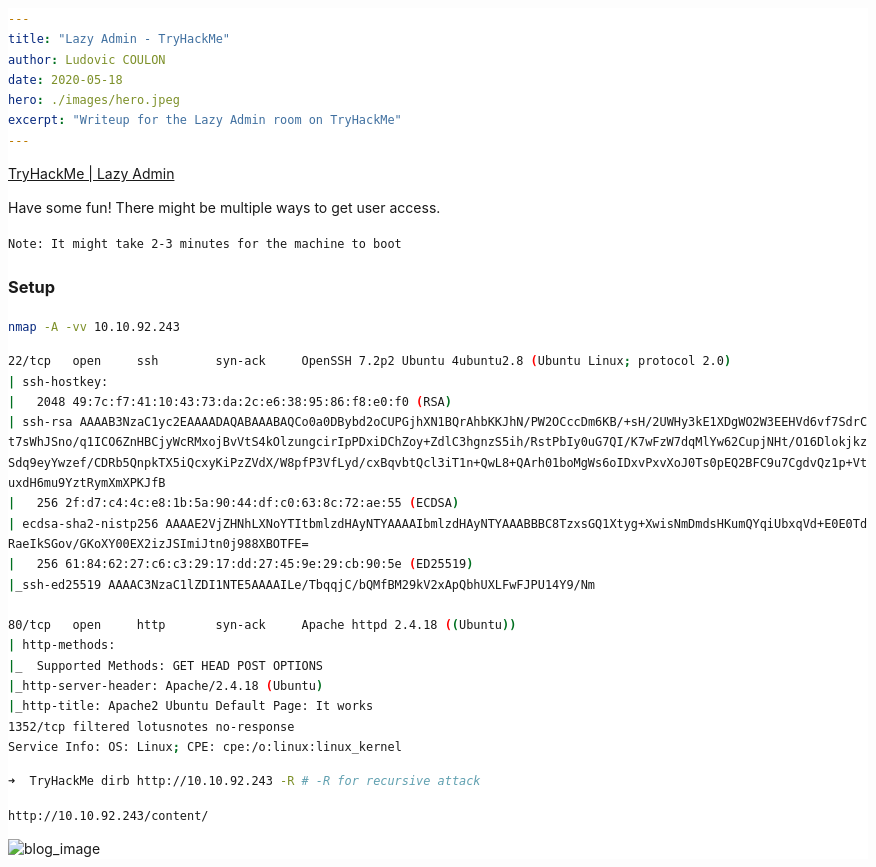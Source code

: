 ```yaml
---
title: "Lazy Admin - TryHackMe"
author: Ludovic COULON
date: 2020-05-18
hero: ./images/hero.jpeg
excerpt: "Writeup for the Lazy Admin room on TryHackMe"
---
```


[TryHackMe | Lazy Admin](https://tryhackme.com/room/lazyadmin)

Have some fun! There might be multiple ways to get user access.

`Note: It might take 2-3 minutes for the machine to boot`

### Setup

```bash
nmap -A -vv 10.10.92.243
```

```bash
22/tcp   open     ssh        syn-ack     OpenSSH 7.2p2 Ubuntu 4ubuntu2.8 (Ubuntu Linux; protocol 2.0)
| ssh-hostkey:
|   2048 49:7c:f7:41:10:43:73:da:2c:e6:38:95:86:f8:e0:f0 (RSA)
| ssh-rsa AAAAB3NzaC1yc2EAAAADAQABAAABAQCo0a0DBybd2oCUPGjhXN1BQrAhbKKJhN/PW2OCccDm6KB/+sH/2UWHy3kE1XDgWO2W3EEHVd6vf7SdrCt7sWhJSno/q1ICO6ZnHBCjyWcRMxojBvVtS4kOlzungcirIpPDxiDChZoy+ZdlC3hgnzS5ih/RstPbIy0uG7QI/K7wFzW7dqMlYw62CupjNHt/O16DlokjkzSdq9eyYwzef/CDRb5QnpkTX5iQcxyKiPzZVdX/W8pfP3VfLyd/cxBqvbtQcl3iT1n+QwL8+QArh01boMgWs6oIDxvPxvXoJ0Ts0pEQ2BFC9u7CgdvQz1p+VtuxdH6mu9YztRymXmXPKJfB
|   256 2f:d7:c4:4c:e8:1b:5a:90:44:df:c0:63:8c:72:ae:55 (ECDSA)
| ecdsa-sha2-nistp256 AAAAE2VjZHNhLXNoYTItbmlzdHAyNTYAAAAIbmlzdHAyNTYAAABBBC8TzxsGQ1Xtyg+XwisNmDmdsHKumQYqiUbxqVd+E0E0TdRaeIkSGov/GKoXY00EX2izJSImiJtn0j988XBOTFE=
|   256 61:84:62:27:c6:c3:29:17:dd:27:45:9e:29:cb:90:5e (ED25519)
|_ssh-ed25519 AAAAC3NzaC1lZDI1NTE5AAAAILe/TbqqjC/bQMfBM29kV2xApQbhUXLFwFJPU14Y9/Nm

80/tcp   open     http       syn-ack     Apache httpd 2.4.18 ((Ubuntu))
| http-methods:
|_  Supported Methods: GET HEAD POST OPTIONS
|_http-server-header: Apache/2.4.18 (Ubuntu)
|_http-title: Apache2 Ubuntu Default Page: It works
1352/tcp filtered lotusnotes no-response
Service Info: OS: Linux; CPE: cpe:/o:linux:linux_kernel
```

```bash
➜  TryHackMe dirb http://10.10.92.243 -R # -R for recursive attack
```

```bash
http://10.10.92.243/content/
```

<div className="Image__Medium">
  <img src="https://imgur.com/BqsPQQJ.png" alt="blog_image" />
</div>
